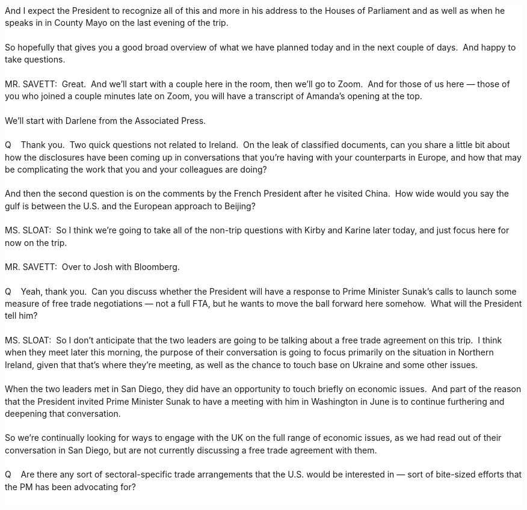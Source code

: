 And I expect the President to recognize all of this and more in his
address to the Houses of Parliament and as well as when he speaks in in
County Mayo on the last evening of the trip.  
   
So hopefully that gives you a good broad overview of what we have
planned today and in the next couple of days.  And happy to take
questions.  
   
MR. SAVETT:  Great.  And we’ll start with a couple here in the room,
then we’ll go to Zoom.  And for those of us here — those of you who
joined a couple minutes late on Zoom, you will have a transcript of
Amanda’s opening at the top.   
   
We’ll start with Darlene from the Associated Press.  
   
Q    Thank you.  Two quick questions not related to Ireland.  On the
leak of classified documents, can you share a little bit about how the
disclosures have been coming up in conversations that you’re having with
your counterparts in Europe, and how that may be complicating the work
that you and your colleagues are doing?  
   
And then the second question is on the comments by the French President
after he visited China.  How wide would you say the gulf is between the
U.S. and the European approach to Beijing?  
   
MS. SLOAT:  So I think we’re going to take all of the non-trip questions
with Kirby and Karine later today, and just focus here for now on the
trip.  
   
MR. SAVETT:  Over to Josh with Bloomberg.   
   
Q    Yeah, thank you.  Can you discuss whether the President will have a
response to Prime Minister Sunak’s calls to launch some measure of free
trade negotiations — not a full FTA, but he wants to move the ball
forward here somehow.  What will the President tell him?  
   
MS. SLOAT:  So I don’t anticipate that the two leaders are going to be
talking about a free trade agreement on this trip.  I think when they
meet later this morning, the purpose of their conversation is going to
focus primarily on the situation in Northern Ireland, given that that’s
where they’re meeting, as well as the chance to touch base on Ukraine
and some other issues.   
   
When the two leaders met in San Diego, they did have an opportunity to
touch briefly on economic issues.  And part of the reason that the
President invited Prime Minister Sunak to have a meeting with him in
Washington in June is to continue furthering and deepening that
conversation.   
   
So we’re continually looking for ways to engage with the UK on the full
range of economic issues, as we had read out of their conversation in
San Diego, but are not currently discussing a free trade agreement with
them.  
   
Q    Are there any sort of sectoral-specific trade arrangements that the
U.S. would be interested in — sort of bite-sized efforts that the PM has
been advocating for?  
   